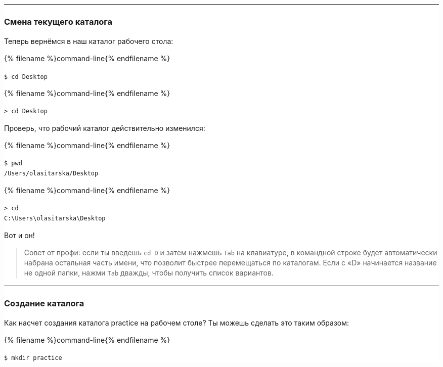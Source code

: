
---

### Смена текущего каталога

Теперь вернёмся в наш каталог рабочего стола:



{% filename %}command-line{% endfilename %}
```
$ cd Desktop
```





{% filename %}command-line{% endfilename %}
```
> cd Desktop
```


Проверь, что рабочий каталог действительно изменился:



{% filename %}command-line{% endfilename %}
```
$ pwd
/Users/olasitarska/Desktop
```




{% filename %}command-line{% endfilename %}
```
> cd
C:\Users\olasitarska\Desktop
```


Вот и он!

> Совет от профи: если ты введешь `cd D` и затем нажмешь `Tab` на клавиатуре, в командной строке будет автоматически набрана остальная часть имени, что позволит быстрее перемещаться по каталогам. Если c «D» начинается название не одной папки, нажми `Tab` дважды, чтобы получить список вариантов.

---

### Создание каталога

Как насчет создания каталога practice на рабочем столе? Ты можешь сделать это таким образом:



{% filename %}command-line{% endfilename %}
```
$ mkdir practice
```



